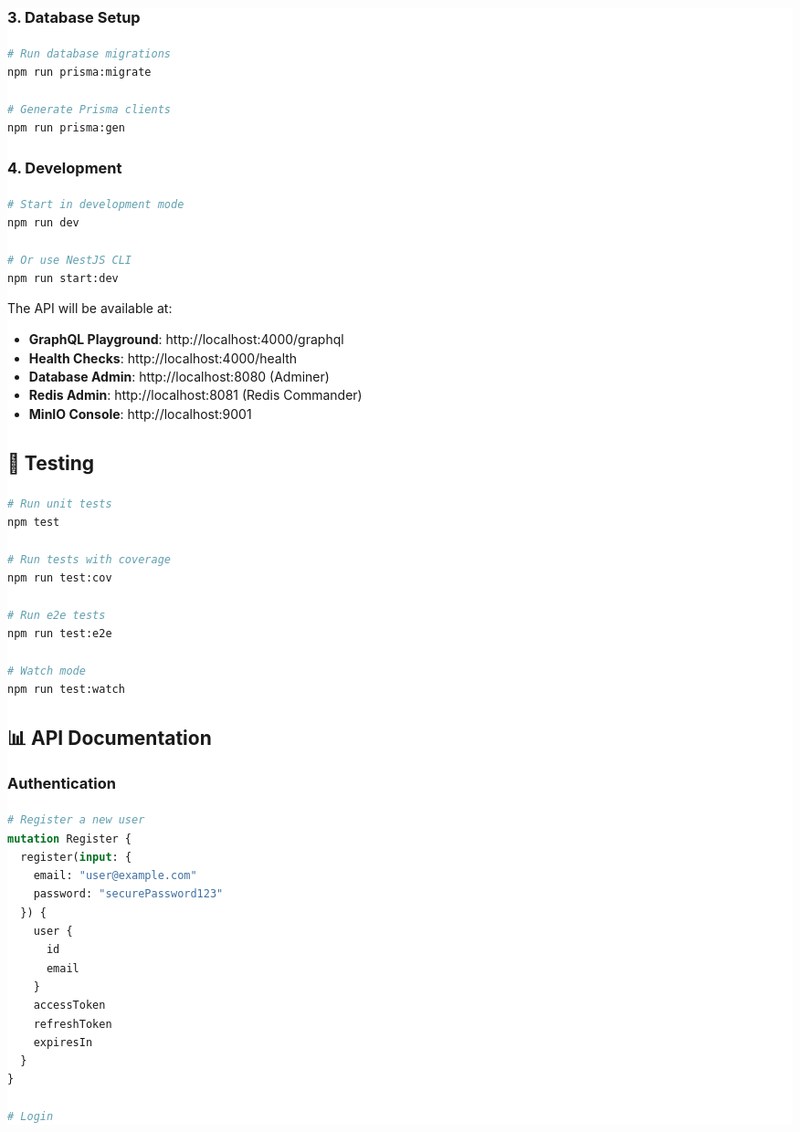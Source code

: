 ### 3. Database Setup

```bash
# Run database migrations
npm run prisma:migrate

# Generate Prisma clients
npm run prisma:gen
```

### 4. Development

```bash
# Start in development mode
npm run dev

# Or use NestJS CLI
npm run start:dev
```

The API will be available at:
- **GraphQL Playground**: http://localhost:4000/graphql
- **Health Checks**: http://localhost:4000/health
- **Database Admin**: http://localhost:8080 (Adminer)
- **Redis Admin**: http://localhost:8081 (Redis Commander)
- **MinIO Console**: http://localhost:9001

## 🧪 Testing

```bash
# Run unit tests
npm test

# Run tests with coverage
npm run test:cov

# Run e2e tests
npm run test:e2e

# Watch mode
npm run test:watch
```

## 📊 API Documentation

### Authentication

```graphql
# Register a new user
mutation Register {
  register(input: {
    email: "user@example.com"
    password: "securePassword123"
  }) {
    user {
      id
      email
    }
    accessToken
    refreshToken
    expiresIn
  }
}

# Login
```
